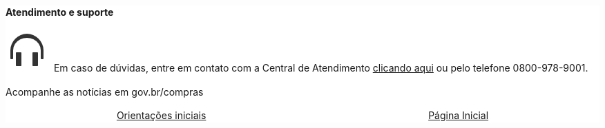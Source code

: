 **Atendimento e suporte**

<div class="contato">
<img src="./images/image1.png" alt="contato">
    Em caso de dúvidas, entre em contato com a Central de Atendimento 
    <a href="https://portaldeservicos.economia.gov.br">clicando aqui</a>
     ou pelo telefone 0800-978-9001.
</div>

Acompanhe as notícias em gov.br/compras

<div style="display: flex; flex-direction: row; justify-content: space-around; align-items: center; margin-bottom: 2rem;">
    <a href="">
        <div class="botao">
            Orientações iniciais
        </div>
    </a>
    <a href="../">
        <div class="botao">
            Página Inicial
        </div>
    </a>
</div>